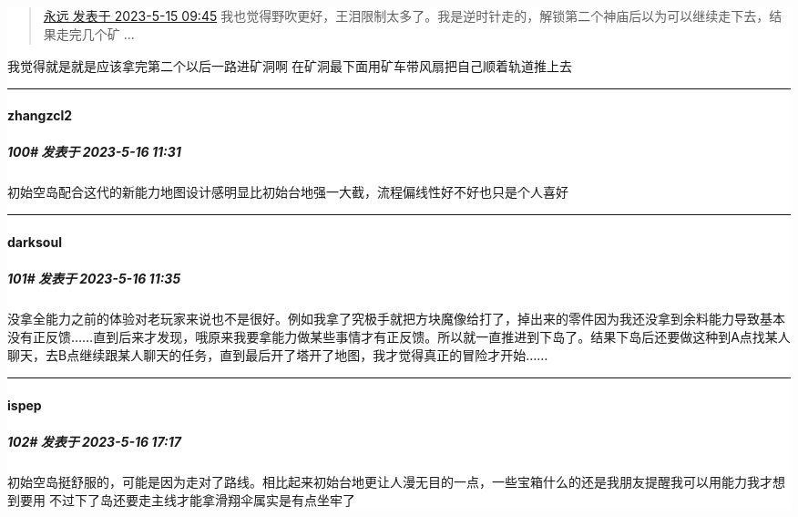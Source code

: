 <blockquote><a href="httphttps://bbs.saraba1st.com/2b/forum.php?mod=redirect&amp;goto=findpost&amp;pid=60848030&amp;ptid=2134209" target="_blank">永远 发表于 2023-5-15 09:45</a>
我也觉得野吹更好，王泪限制太多了。我是逆时针走的，解锁第二个神庙后以为可以继续走下去，结果走完几个矿 ...</blockquote>
我觉得就是就是应该拿完第二个以后一路进矿洞啊
在矿洞最下面用矿车带风扇把自己顺着轨道推上去


*****

####  zhangzcl2  
##### 100#       发表于 2023-5-16 11:31

初始空岛配合这代的新能力地图设计感明显比初始台地强一大截，流程偏线性好不好也只是个人喜好


*****

####  darksoul  
##### 101#       发表于 2023-5-16 11:35

没拿全能力之前的体验对老玩家来说也不是很好。例如我拿了究极手就把方块魔像给打了，掉出来的零件因为我还没拿到余料能力导致基本没有正反馈……直到后来才发现，哦原来我要拿能力做某些事情才有正反馈。所以就一直推进到下岛了。结果下岛后还要做这种到A点找某人聊天，去B点继续跟某人聊天的任务，直到最后开了塔开了地图，我才觉得真正的冒险才开始……


*****

####  ispep  
##### 102#       发表于 2023-5-16 17:17

初始空岛挺舒服的，可能是因为走对了路线。相比起来初始台地更让人漫无目的一点，一些宝箱什么的还是我朋友提醒我可以用能力我才想到要用
不过下了岛还要走主线才能拿滑翔伞属实是有点坐牢了


